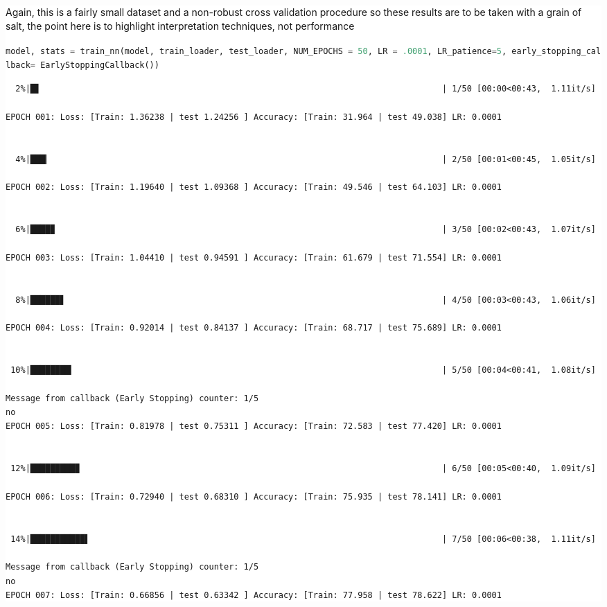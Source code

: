 Again, this is a fairly small dataset and a non-robust cross validation procedure so these results are to be taken with a grain of salt, the point here is to highlight interpretation techniques, not performance


```python
model, stats = train_nn(model, train_loader, test_loader, NUM_EPOCHS = 50, LR = .0001, LR_patience=5, early_stopping_callback= EarlyStoppingCallback())
```

      2%|█▋                                                                                 | 1/50 [00:00<00:43,  1.11it/s]

    EPOCH 001: Loss: [Train: 1.36238 | test 1.24256 ] Accuracy: [Train: 31.964 | test 49.038] LR: 0.0001
    

      4%|███▎                                                                               | 2/50 [00:01<00:45,  1.05it/s]

    EPOCH 002: Loss: [Train: 1.19640 | test 1.09368 ] Accuracy: [Train: 49.546 | test 64.103] LR: 0.0001
    

      6%|████▉                                                                              | 3/50 [00:02<00:43,  1.07it/s]

    EPOCH 003: Loss: [Train: 1.04410 | test 0.94591 ] Accuracy: [Train: 61.679 | test 71.554] LR: 0.0001
    

      8%|██████▋                                                                            | 4/50 [00:03<00:43,  1.06it/s]

    EPOCH 004: Loss: [Train: 0.92014 | test 0.84137 ] Accuracy: [Train: 68.717 | test 75.689] LR: 0.0001
    

     10%|████████▎                                                                          | 5/50 [00:04<00:41,  1.08it/s]

    Message from callback (Early Stopping) counter: 1/5
    no
    EPOCH 005: Loss: [Train: 0.81978 | test 0.75311 ] Accuracy: [Train: 72.583 | test 77.420] LR: 0.0001
    

     12%|█████████▉                                                                         | 6/50 [00:05<00:40,  1.09it/s]

    EPOCH 006: Loss: [Train: 0.72940 | test 0.68310 ] Accuracy: [Train: 75.935 | test 78.141] LR: 0.0001
    

     14%|███████████▌                                                                       | 7/50 [00:06<00:38,  1.11it/s]

    Message from callback (Early Stopping) counter: 1/5
    no
    EPOCH 007: Loss: [Train: 0.66856 | test 0.63342 ] Accuracy: [Train: 77.958 | test 78.622] LR: 0.0001
    